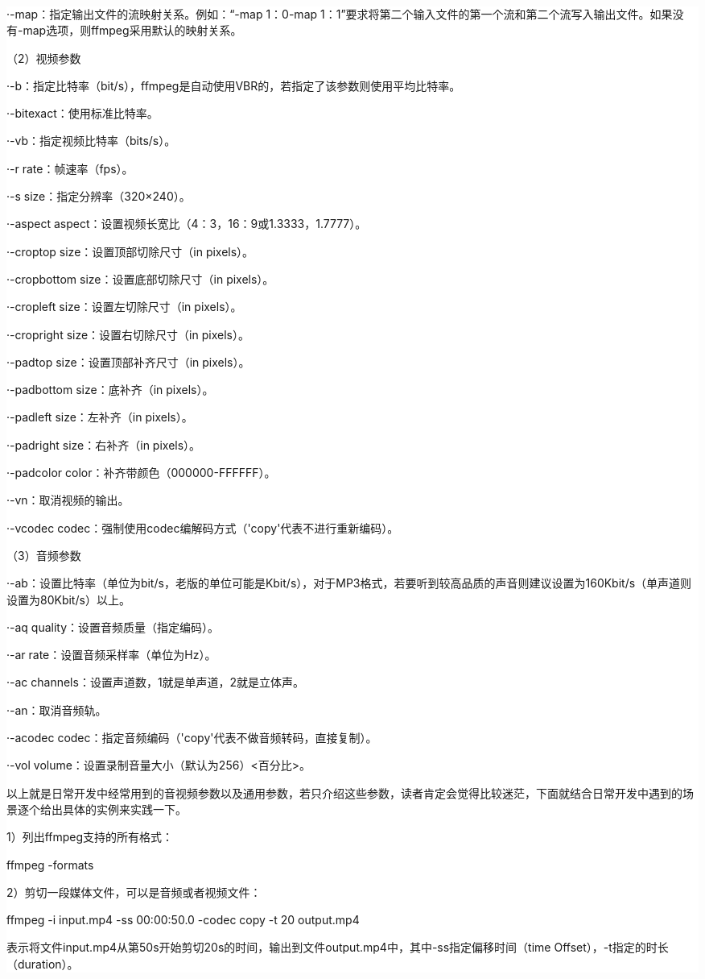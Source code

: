 ·-map：指定输出文件的流映射关系。例如：“-map 1：0-map 1：1”要求将第二个输入文件的第一个流和第二个流写入输出文件。如果没有-map选项，则ffmpeg采用默认的映射关系。

（2）视频参数

·-b：指定比特率（bit/s），ffmpeg是自动使用VBR的，若指定了该参数则使用平均比特率。

·-bitexact：使用标准比特率。

·-vb：指定视频比特率（bits/s）。

·-r rate：帧速率（fps）。

·-s size：指定分辨率（320×240）。

·-aspect aspect：设置视频长宽比（4：3，16：9或1.3333，1.7777）。

·-croptop size：设置顶部切除尺寸（in pixels）。

·-cropbottom size：设置底部切除尺寸（in pixels）。

·-cropleft size：设置左切除尺寸（in pixels）。

·-cropright size：设置右切除尺寸（in pixels）。

·-padtop size：设置顶部补齐尺寸（in pixels）。

·-padbottom size：底补齐（in pixels）。

·-padleft size：左补齐（in pixels）。

·-padright size：右补齐（in pixels）。

·-padcolor color：补齐带颜色（000000-FFFFFF）。

·-vn：取消视频的输出。

·-vcodec codec：强制使用codec编解码方式（'copy'代表不进行重新编码）。

（3）音频参数

·-ab：设置比特率（单位为bit/s，老版的单位可能是Kbit/s），对于MP3格式，若要听到较高品质的声音则建议设置为160Kbit/s（单声道则设置为80Kbit/s）以上。

·-aq quality：设置音频质量（指定编码）。

·-ar rate：设置音频采样率（单位为Hz）。

·-ac channels：设置声道数，1就是单声道，2就是立体声。

·-an：取消音频轨。

·-acodec codec：指定音频编码（'copy'代表不做音频转码，直接复制）。

·-vol volume：设置录制音量大小（默认为256）<百分比>。

以上就是日常开发中经常用到的音视频参数以及通用参数，若只介绍这些参数，读者肯定会觉得比较迷茫，下面就结合日常开发中遇到的场景逐个给出具体的实例来实践一下。

1）列出ffmpeg支持的所有格式：

ffmpeg -formats

2）剪切一段媒体文件，可以是音频或者视频文件：

ffmpeg -i input.mp4 -ss 00:00:50.0 -codec copy -t 20 output.mp4

表示将文件input.mp4从第50s开始剪切20s的时间，输出到文件output.mp4中，其中-ss指定偏移时间（time Offset），-t指定的时长（duration）。
